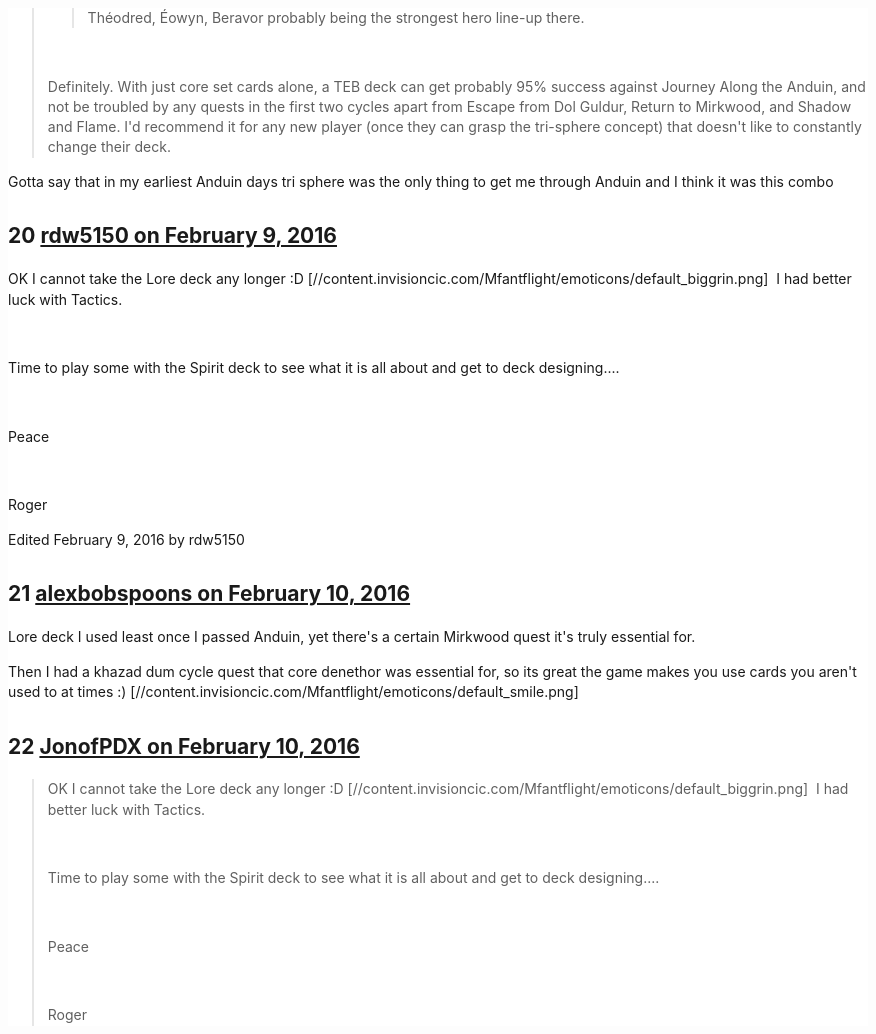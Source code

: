 > > Théodred, Éowyn, Beravor probably being the strongest hero line-up there.
> 
>  
> 
> Definitely. With just core set cards alone, a TEB deck can get probably 95% success against Journey Along the Anduin, and not be troubled by any quests in the first two cycles apart from Escape from Dol Guldur, Return to Mirkwood, and Shadow and Flame. I'd recommend it for any new player (once they can grasp the tri-sphere concept) that doesn't like to constantly change their deck.

Gotta say that in my earliest Anduin days tri sphere was the only thing to get me through Anduin and I think it was this combo

## 20 [rdw5150 on February 9, 2016](https://community.fantasyflightgames.com/topic/201098-newbie-wins-first-game/?do=findComment&comment=2042278)

OK I cannot take the Lore deck any longer :D [//content.invisioncic.com/Mfantflight/emoticons/default_biggrin.png]  I had better luck with Tactics.

 

Time to play some with the Spirit deck to see what it is all about and get to deck designing....

 

Peace

 

Roger

Edited February 9, 2016 by rdw5150

## 21 [alexbobspoons on February 10, 2016](https://community.fantasyflightgames.com/topic/201098-newbie-wins-first-game/?do=findComment&comment=2042769)

Lore deck I used least once I passed Anduin, yet there's a certain Mirkwood quest it's truly essential for.

Then I had a khazad dum cycle quest that core denethor was essential for, so its great the game makes you use cards you aren't used to at times :) [//content.invisioncic.com/Mfantflight/emoticons/default_smile.png]

## 22 [JonofPDX on February 10, 2016](https://community.fantasyflightgames.com/topic/201098-newbie-wins-first-game/?do=findComment&comment=2042832)

> OK I cannot take the Lore deck any longer :D [//content.invisioncic.com/Mfantflight/emoticons/default_biggrin.png]  I had better luck with Tactics.
> 
>  
> 
> Time to play some with the Spirit deck to see what it is all about and get to deck designing....
> 
>  
> 
> Peace
> 
>  
> 
> Roger
